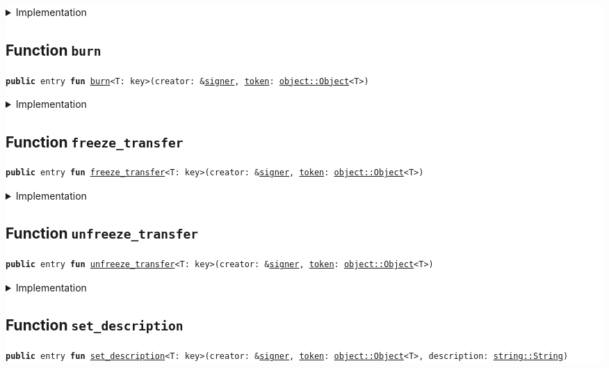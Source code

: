 

<details><summary>Implementation</summary></details>

<a id="0x4_libra2_token_burn"></a>

## Function `burn`



<pre><code><b>public</b> entry <b>fun</b> <a href="libra2_token.md#0x4_libra2_token_burn">burn</a>&lt;T: key&gt;(creator: &<a href="../../../libra2-stdlib/../move-stdlib/tests/compiler-v2-doc/signer.md#0x1_signer">signer</a>, <a href="token.md#0x4_token">token</a>: <a href="../../../libra2-framework/tests/compiler-v2-doc/object.md#0x1_object_Object">object::Object</a>&lt;T&gt;)
</code></pre>



<details><summary>Implementation</summary></details>

<a id="0x4_libra2_token_freeze_transfer"></a>

## Function `freeze_transfer`



<pre><code><b>public</b> entry <b>fun</b> <a href="libra2_token.md#0x4_libra2_token_freeze_transfer">freeze_transfer</a>&lt;T: key&gt;(creator: &<a href="../../../libra2-stdlib/../move-stdlib/tests/compiler-v2-doc/signer.md#0x1_signer">signer</a>, <a href="token.md#0x4_token">token</a>: <a href="../../../libra2-framework/tests/compiler-v2-doc/object.md#0x1_object_Object">object::Object</a>&lt;T&gt;)
</code></pre>



<details><summary>Implementation</summary></details>

<a id="0x4_libra2_token_unfreeze_transfer"></a>

## Function `unfreeze_transfer`



<pre><code><b>public</b> entry <b>fun</b> <a href="libra2_token.md#0x4_libra2_token_unfreeze_transfer">unfreeze_transfer</a>&lt;T: key&gt;(creator: &<a href="../../../libra2-stdlib/../move-stdlib/tests/compiler-v2-doc/signer.md#0x1_signer">signer</a>, <a href="token.md#0x4_token">token</a>: <a href="../../../libra2-framework/tests/compiler-v2-doc/object.md#0x1_object_Object">object::Object</a>&lt;T&gt;)
</code></pre>



<details><summary>Implementation</summary></details>

<a id="0x4_libra2_token_set_description"></a>

## Function `set_description`



<pre><code><b>public</b> entry <b>fun</b> <a href="libra2_token.md#0x4_libra2_token_set_description">set_description</a>&lt;T: key&gt;(creator: &<a href="../../../libra2-stdlib/../move-stdlib/tests/compiler-v2-doc/signer.md#0x1_signer">signer</a>, <a href="token.md#0x4_token">token</a>: <a href="../../../libra2-framework/tests/compiler-v2-doc/object.md#0x1_object_Object">object::Object</a>&lt;T&gt;, description: <a href="../../../libra2-stdlib/../move-stdlib/tests/compiler-v2-doc/string.md#0x1_string_String">string::String</a>)
</code></pre>
